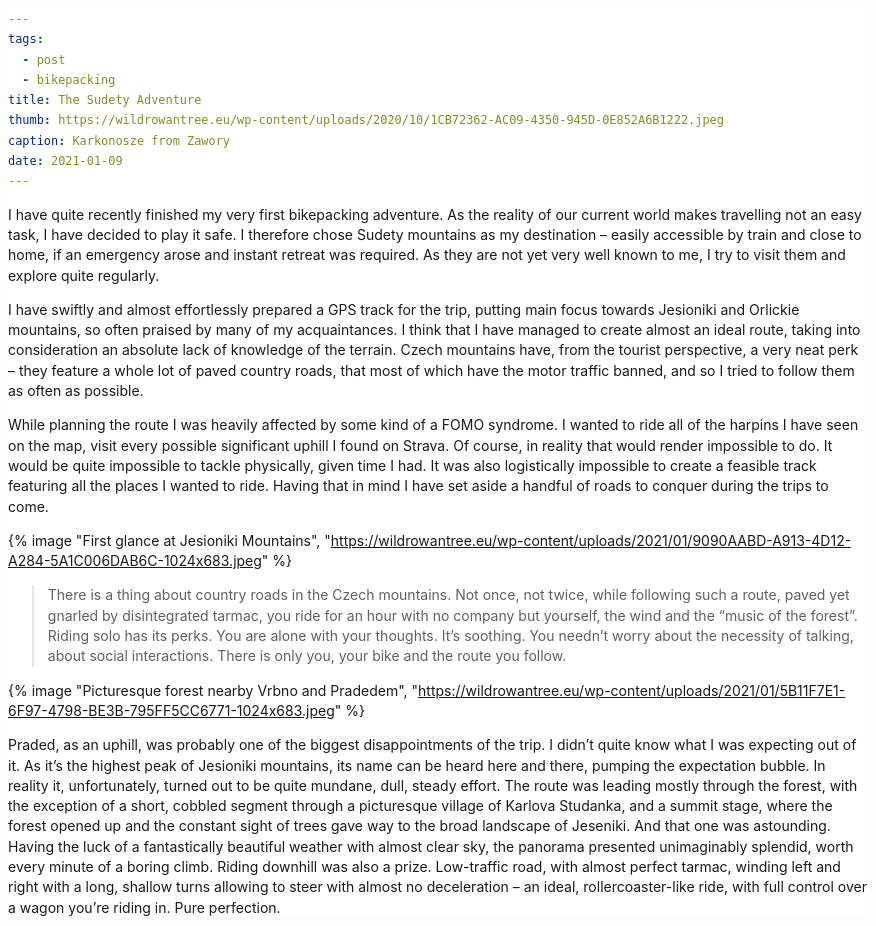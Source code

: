 ```yaml
---
tags:
  - post
  - bikepacking
title: The Sudety Adventure
thumb: https://wildrowantree.eu/wp-content/uploads/2020/10/1CB72362-AC09-4350-945D-0E852A6B1222.jpeg
caption: Karkonosze from Zawory
date: 2021-01-09
---
```


I have quite recently finished my very first bikepacking adventure. As the reality of our current world makes travelling not an easy task, I have decided to play it safe. I therefore chose Sudety mountains as my destination – easily accessible by train and close to home, if an emergency arose and instant retreat was required. As they are not yet very well known to me, I try to visit them and explore quite regularly.

I have swiftly and almost effortlessly prepared a GPS track for the trip, putting main focus towards Jesioniki and Orlickie mountains, so often praised by many of my acquaintances. I think that I have managed to create almost an ideal route, taking into consideration an absolute lack of knowledge of the terrain. Czech mountains have, from the tourist perspective, a very neat perk – they feature a whole lot of paved country roads, that most of which have the motor traffic banned, and so I tried to follow them as often as possible.

While planning the route I was heavily affected by some kind of a FOMO syndrome. I wanted to ride all of the harpins I have seen on the map, visit every possible significant uphill I found on Strava. Of course, in reality that would render impossible to do. It would be quite impossible to tackle physically, given time I had. It was also logistically impossible to create a feasible track featuring all the places I wanted to ride. Having that in mind I have set aside a handful of roads to conquer during the trips to come.

{% image "First glance at Jesioniki Mountains", "https://wildrowantree.eu/wp-content/uploads/2021/01/9090AABD-A913-4D12-A284-5A1C006DAB6C-1024x683.jpeg" %}

>There is a thing about country roads in the Czech mountains. Not once, not twice, while following such a route, paved yet gnarled by disintegrated tarmac, you ride for an hour with no company but yourself, the wind and the “music of the forest”. Riding solo has its perks. You are alone with your thoughts. It’s soothing. You needn’t worry about the necessity of talking, about social interactions. There is only you, your bike and the route you follow.

{% image "Picturesque forest nearby Vrbno and Pradedem", "https://wildrowantree.eu/wp-content/uploads/2021/01/5B11F7E1-6F97-4798-BE3B-795FF5CC6771-1024x683.jpeg" %}

Praded, as an uphill, was probably one of the biggest disappointments of the trip. I didn’t quite know what I was expecting out of it. As it’s the highest peak of Jesioniki mountains, its name can be heard here and there, pumping the expectation bubble.  In reality it, unfortunately, turned out to be quite mundane, dull, steady effort. The route was leading mostly through the forest, with the exception of a short, cobbled segment through a picturesque village of Karlova Studanka, and a summit stage, where the forest opened up and the constant sight of trees gave way to the broad landscape of Jeseniki. And that one was astounding. Having the luck of a fantastically beautiful weather with almost clear sky, the panorama presented unimaginably splendid, worth every minute of a boring climb. Riding downhill was also a prize. Low-traffic road, with almost perfect tarmac, winding left and right with a long, shallow turns allowing to steer with almost no deceleration – an ideal, rollercoaster-like ride, with full control over a wagon you’re riding in. Pure perfection.
